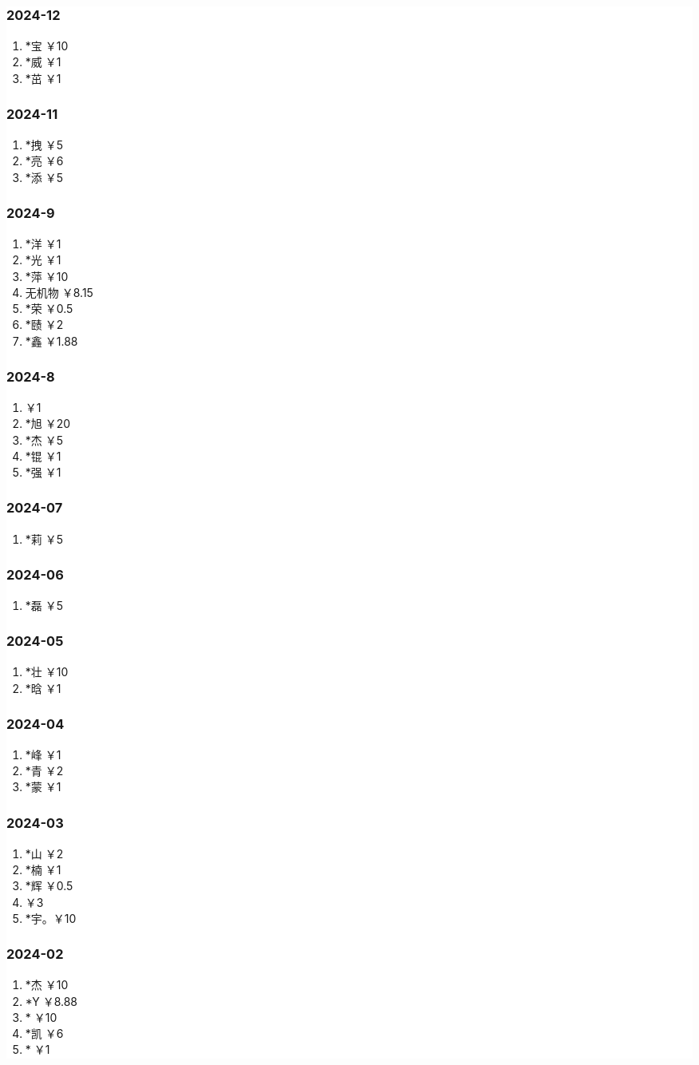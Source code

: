 ### 2024-12
1. \*宝 ￥10
2. \*威 ￥1
3. \*茁 ￥1

### 2024-11
1. \*拽 ￥5
2. \*亮 ￥6
3. \*添 ￥5

### 2024-9
1. \*洋 ￥1
2. \*光 ￥1
3. \*萍 ￥10
4. 无机物 ￥8.15
5. \*荣 ￥0.5
6. \*赜 ￥2
7. \*鑫 ￥1.88

### 2024-8
1.    ￥1
2. \*旭 ￥20
3. \*杰 ￥5
4. \*锟 ￥1
5. \*强 ￥1

### 2024-07
1. \*莉 ￥5

### 2024-06
1. \*磊 ￥5

### 2024-05
1. \*壮 ￥10
2. \*晗 ￥1

### 2024-04
1. \*峰 ￥1
2. \*青 ￥2
3. \*蒙 ￥1

### 2024-03
1. \*山 ￥2
2. \*楠 ￥1
3. \*辉 ￥0.5
4.    ￥3
5. \*宇。￥10

### 2024-02
1. \*杰 ￥10
2. \*Y ￥8.88
3. \* ￥10
4. \*凯 ￥6
5. \* ￥1
